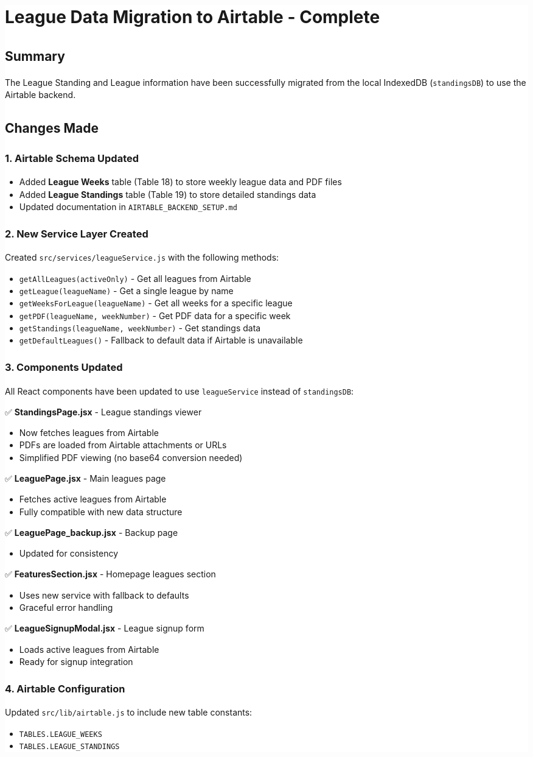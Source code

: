 # League Data Migration to Airtable - Complete

## Summary

The League Standing and League information have been successfully migrated from the local IndexedDB (`standingsDB`) to use the Airtable backend.

## Changes Made

### 1. Airtable Schema Updated
- Added **League Weeks** table (Table 18) to store weekly league data and PDF files
- Added **League Standings** table (Table 19) to store detailed standings data
- Updated documentation in `AIRTABLE_BACKEND_SETUP.md`

### 2. New Service Layer Created
Created `src/services/leagueService.js` with the following methods:
- `getAllLeagues(activeOnly)` - Get all leagues from Airtable
- `getLeague(leagueName)` - Get a single league by name
- `getWeeksForLeague(leagueName)` - Get all weeks for a specific league
- `getPDF(leagueName, weekNumber)` - Get PDF data for a specific week
- `getStandings(leagueName, weekNumber)` - Get standings data
- `getDefaultLeagues()` - Fallback to default data if Airtable is unavailable

### 3. Components Updated
All React components have been updated to use `leagueService` instead of `standingsDB`:

✅ **StandingsPage.jsx** - League standings viewer
- Now fetches leagues from Airtable
- PDFs are loaded from Airtable attachments or URLs
- Simplified PDF viewing (no base64 conversion needed)

✅ **LeaguePage.jsx** - Main leagues page
- Fetches active leagues from Airtable
- Fully compatible with new data structure

✅ **LeaguePage_backup.jsx** - Backup page
- Updated for consistency

✅ **FeaturesSection.jsx** - Homepage leagues section
- Uses new service with fallback to defaults
- Graceful error handling

✅ **LeagueSignupModal.jsx** - League signup form
- Loads active leagues from Airtable
- Ready for signup integration

### 4. Airtable Configuration
Updated `src/lib/airtable.js` to include new table constants:
- `TABLES.LEAGUE_WEEKS`
- `TABLES.LEAGUE_STANDINGS`
